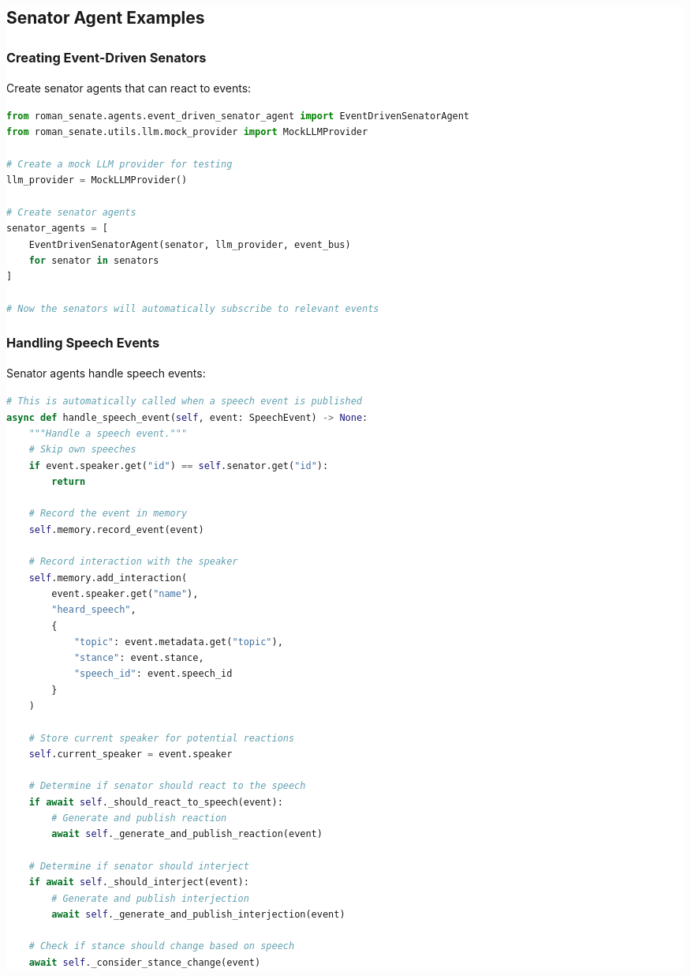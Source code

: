 ## Senator Agent Examples

### Creating Event-Driven Senators

Create senator agents that can react to events:

```python
from roman_senate.agents.event_driven_senator_agent import EventDrivenSenatorAgent
from roman_senate.utils.llm.mock_provider import MockLLMProvider

# Create a mock LLM provider for testing
llm_provider = MockLLMProvider()

# Create senator agents
senator_agents = [
    EventDrivenSenatorAgent(senator, llm_provider, event_bus)
    for senator in senators
]

# Now the senators will automatically subscribe to relevant events
```

### Handling Speech Events

Senator agents handle speech events:

```python
# This is automatically called when a speech event is published
async def handle_speech_event(self, event: SpeechEvent) -> None:
    """Handle a speech event."""
    # Skip own speeches
    if event.speaker.get("id") == self.senator.get("id"):
        return
        
    # Record the event in memory
    self.memory.record_event(event)
    
    # Record interaction with the speaker
    self.memory.add_interaction(
        event.speaker.get("name"),
        "heard_speech",
        {
            "topic": event.metadata.get("topic"),
            "stance": event.stance,
            "speech_id": event.speech_id
        }
    )
    
    # Store current speaker for potential reactions
    self.current_speaker = event.speaker
    
    # Determine if senator should react to the speech
    if await self._should_react_to_speech(event):
        # Generate and publish reaction
        await self._generate_and_publish_reaction(event)
        
    # Determine if senator should interject
    if await self._should_interject(event):
        # Generate and publish interjection
        await self._generate_and_publish_interjection(event)
        
    # Check if stance should change based on speech
    await self._consider_stance_change(event)
```
